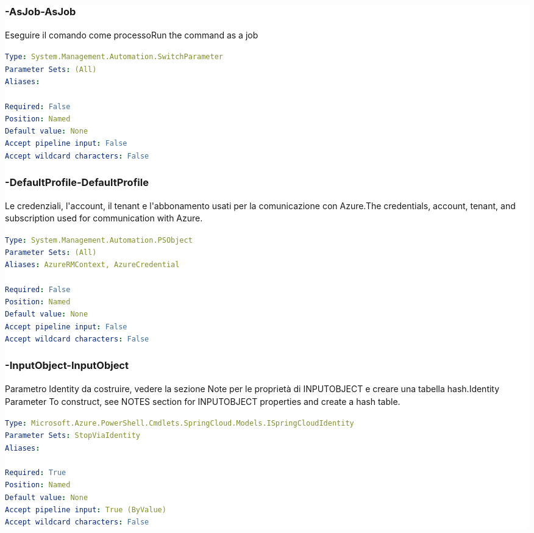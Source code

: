 ### <span data-ttu-id="4de2e-117">-AsJob</span><span class="sxs-lookup"><span data-stu-id="4de2e-117">-AsJob</span></span>
<span data-ttu-id="4de2e-118">Eseguire il comando come processo</span><span class="sxs-lookup"><span data-stu-id="4de2e-118">Run the command as a job</span></span>

```yaml
Type: System.Management.Automation.SwitchParameter
Parameter Sets: (All)
Aliases:

Required: False
Position: Named
Default value: None
Accept pipeline input: False
Accept wildcard characters: False
```

### <span data-ttu-id="4de2e-119">-DefaultProfile</span><span class="sxs-lookup"><span data-stu-id="4de2e-119">-DefaultProfile</span></span>
<span data-ttu-id="4de2e-120">Le credenziali, l'account, il tenant e l'abbonamento usati per la comunicazione con Azure.</span><span class="sxs-lookup"><span data-stu-id="4de2e-120">The credentials, account, tenant, and subscription used for communication with Azure.</span></span>

```yaml
Type: System.Management.Automation.PSObject
Parameter Sets: (All)
Aliases: AzureRMContext, AzureCredential

Required: False
Position: Named
Default value: None
Accept pipeline input: False
Accept wildcard characters: False
```

### <span data-ttu-id="4de2e-121">-InputObject</span><span class="sxs-lookup"><span data-stu-id="4de2e-121">-InputObject</span></span>
<span data-ttu-id="4de2e-122">Parametro Identity da costruire, vedere la sezione Note per le proprietà di INPUTOBJECT e creare una tabella hash.</span><span class="sxs-lookup"><span data-stu-id="4de2e-122">Identity Parameter To construct, see NOTES section for INPUTOBJECT properties and create a hash table.</span></span>

```yaml
Type: Microsoft.Azure.PowerShell.Cmdlets.SpringCloud.Models.ISpringCloudIdentity
Parameter Sets: StopViaIdentity
Aliases:

Required: True
Position: Named
Default value: None
Accept pipeline input: True (ByValue)
Accept wildcard characters: False
```
